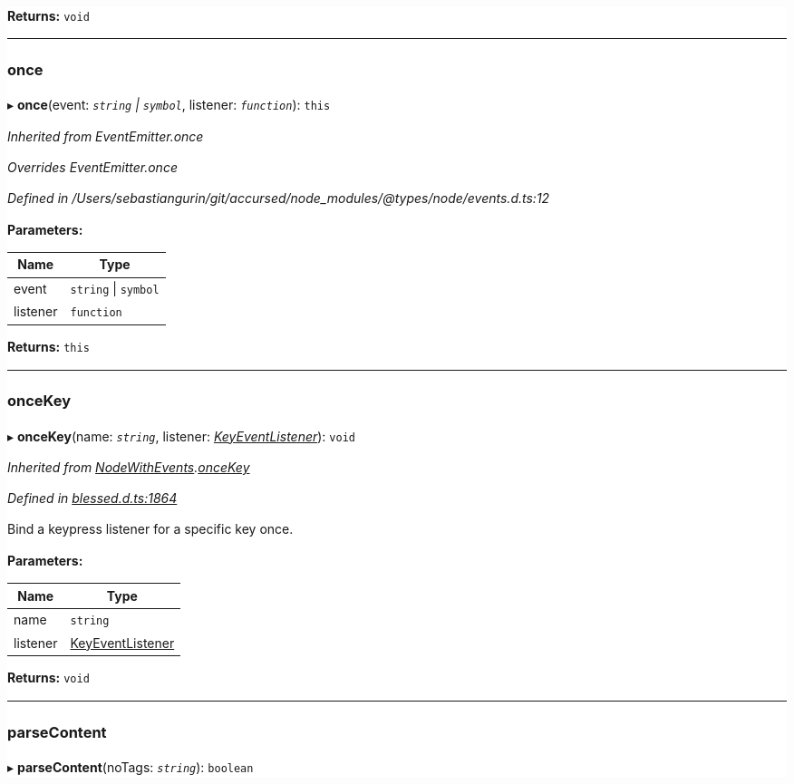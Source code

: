 **Returns:** `void`

___
<a id="once"></a>

###  once

▸ **once**(event: *`string` \| `symbol`*, listener: *`function`*): `this`

*Inherited from EventEmitter.once*

*Overrides EventEmitter.once*

*Defined in /Users/sebastiangurin/git/accursed/node_modules/@types/node/events.d.ts:12*

**Parameters:**

| Name | Type |
| ------ | ------ |
| event | `string` \| `symbol` |
| listener | `function` |

**Returns:** `this`

___
<a id="oncekey"></a>

###  onceKey

▸ **onceKey**(name: *`string`*, listener: *[KeyEventListener](api-modules-blessed-d-widgets.md#keyeventlistener)*): `void`

*Inherited from [NodeWithEvents](api-classes-blessed-d-widgets.nodewithevents.md).[onceKey](api-classes-blessed-d-widgets.nodewithevents.md#oncekey)*

*Defined in [blessed.d.ts:1864](https://github.com/cancerberoSgx/accursed/blob/7a42e78/src/declarations/blessed.d.ts#L1864)*

Bind a keypress listener for a specific key once.

**Parameters:**

| Name | Type |
| ------ | ------ |
| name | `string` |
| listener | [KeyEventListener](api-modules-blessed-d-widgets.md#keyeventlistener) |

**Returns:** `void`

___
<a id="parsecontent"></a>

###  parseContent

▸ **parseContent**(noTags: *`string`*): `boolean`
